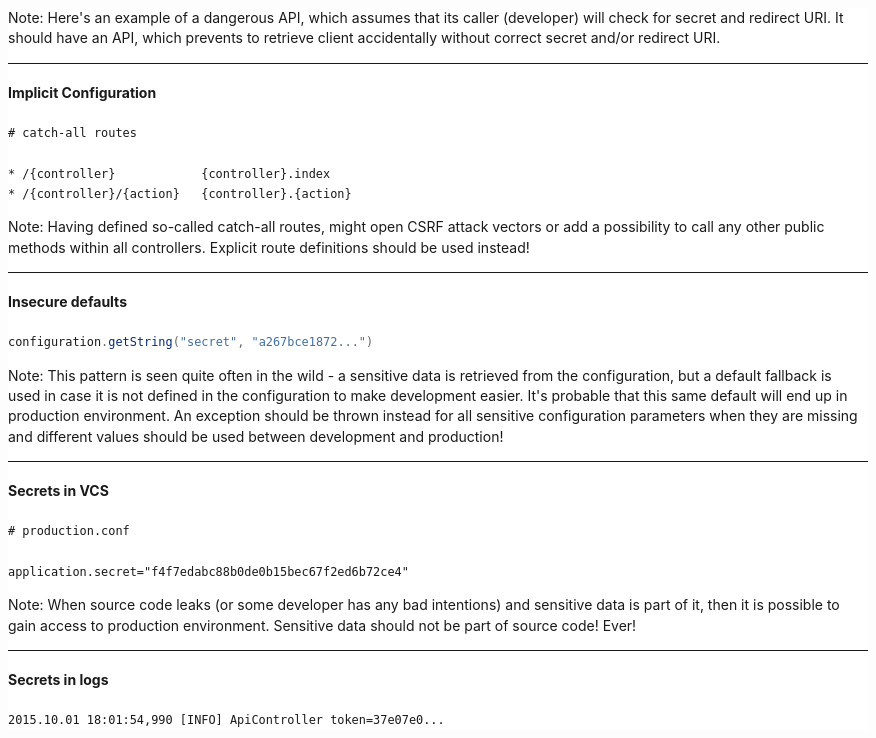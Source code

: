 Note: Here's an example of a dangerous API, which assumes that its caller
(developer) will check for secret and redirect URI. It should have an API,
which prevents to retrieve client accidentally without correct secret and/or
redirect URI.

----

#### Implicit Configuration

```
# catch-all routes

* /{controller}            {controller}.index
* /{controller}/{action}   {controller}.{action}
```

Note: Having defined so-called catch-all routes, might open CSRF attack vectors
or add a possibility to call any other public methods within all controllers.
Explicit route definitions should be used instead!

----

#### Insecure defaults

```java
configuration.getString("secret", "a267bce1872...")
```

Note: This pattern is seen quite often in the wild - a sensitive data is
retrieved from the configuration, but a default fallback is used in case
it is not defined in the configuration to make development easier.
It's probable that this same default will end up in production environment.
An exception should be thrown instead for all sensitive configuration
parameters when they are missing and different values should
be used between development and production!

----

#### Secrets in VCS

```
# production.conf

application.secret="f4f7edabc88b0de0b15bec67f2ed6b72ce4"
```

Note: When source code leaks (or some developer has any bad intentions) and sensitive data is part of it,
then it is possible to gain access to production environment. Sensitive data
should not be part of source code! Ever!

----

#### Secrets in logs

```
2015.10.01 18:01:54,990 [INFO] ApiController token=37e07e0...
```

